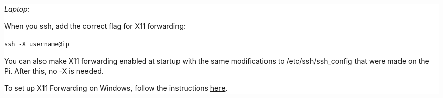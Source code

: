 *Laptop:*

When you ssh, add the correct flag for X11 forwarding:

```
ssh -X username@ip
```

You can also make X11 forwarding enabled at startup with the same modifications to /etc/ssh/ssh_config that were made on the Pi. After this, no -X is needed.

To set up X11 Forwarding on Windows, follow the instructions [here](https://aruljohn.com/info/x11forwarding/).





	

	

